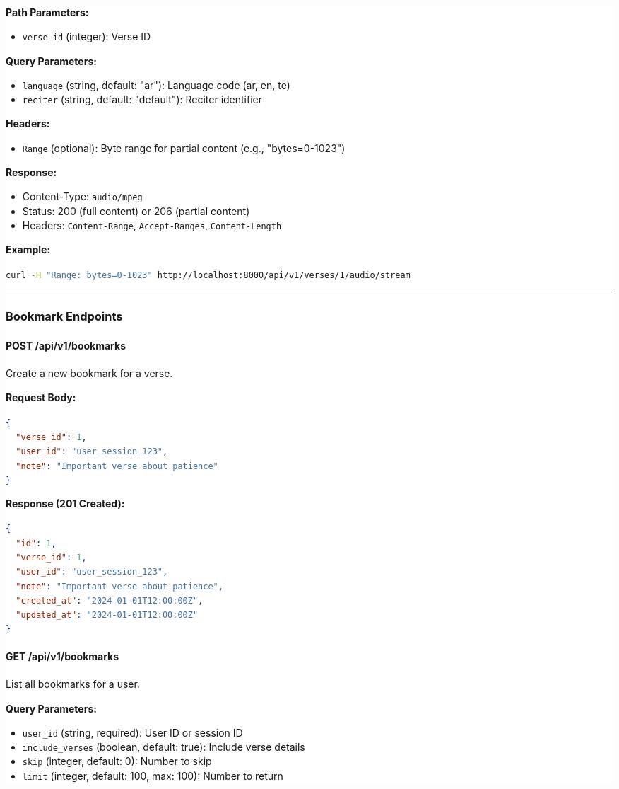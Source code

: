 **Path Parameters:**
- `verse_id` (integer): Verse ID

**Query Parameters:**
- `language` (string, default: "ar"): Language code (ar, en, te)
- `reciter` (string, default: "default"): Reciter identifier

**Headers:**
- `Range` (optional): Byte range for partial content (e.g., "bytes=0-1023")

**Response:**
- Content-Type: `audio/mpeg`
- Status: 200 (full content) or 206 (partial content)
- Headers: `Content-Range`, `Accept-Ranges`, `Content-Length`

**Example:**
```bash
curl -H "Range: bytes=0-1023" http://localhost:8000/api/v1/verses/1/audio/stream
```

---

### Bookmark Endpoints

#### POST /api/v1/bookmarks
Create a new bookmark for a verse.

**Request Body:**
```json
{
  "verse_id": 1,
  "user_id": "user_session_123",
  "note": "Important verse about patience"
}
```

**Response (201 Created):**
```json
{
  "id": 1,
  "verse_id": 1,
  "user_id": "user_session_123",
  "note": "Important verse about patience",
  "created_at": "2024-01-01T12:00:00Z",
  "updated_at": "2024-01-01T12:00:00Z"
}
```

#### GET /api/v1/bookmarks
List all bookmarks for a user.

**Query Parameters:**
- `user_id` (string, required): User ID or session ID
- `include_verses` (boolean, default: true): Include verse details
- `skip` (integer, default: 0): Number to skip
- `limit` (integer, default: 100, max: 100): Number to return
